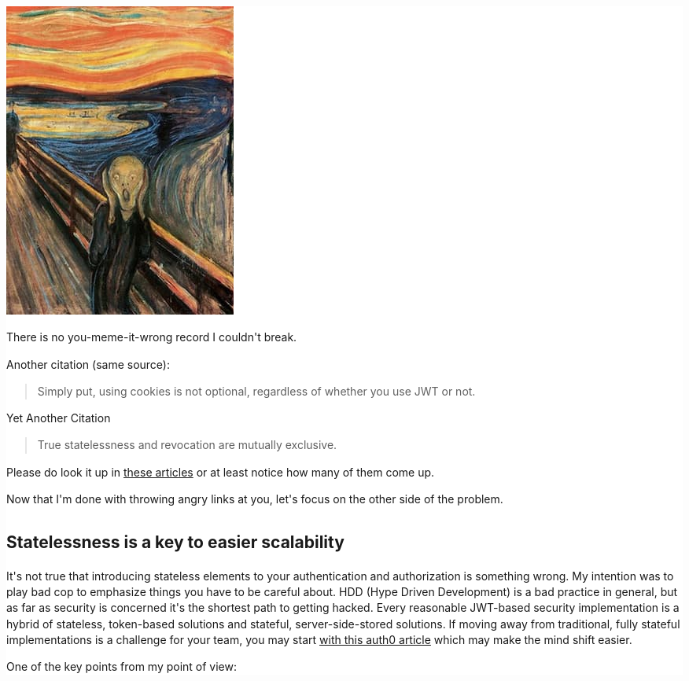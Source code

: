 ![Me discovering someone took over the evergreen refresh token linked to my mail account](/img/articles/2021-01-28-oauth-stateless-login/refresh_token.jpg)

There is no you-meme-it-wrong record I couldn't break.

Another citation (same source):
>Simply put, using cookies is not optional, regardless of whether you use JWT or not.

Yet Another Citation

>True statelessness and revocation are mutually exclusive.

Please do look it up in [these articles](https://lmgtfy.app/?q=%22statelessness+and+revocation+are+mutually+exclusive%22)
or at least notice how many of them come up.

Now that I'm done with throwing angry links at you, let's focus on the other side of the problem.

## Statelessness is a key to easier scalability

It's not true that introducing stateless elements to your authentication and authorization is something wrong.
My intention was to play bad cop to emphasize things you have to be careful about.
HDD (Hype Driven Development) is a bad practice in general, but as far as security is concerned it's the shortest path to
getting hacked.
Every reasonable JWT-based security implementation is a hybrid of stateless, token-based solutions and stateful,
server-side-stored solutions. If moving away from traditional, fully stateful implementations is a challenge for
your team, you may start [with this auth0 article](https://auth0.com/blog/stateless-auth-for-stateful-minds/)
which may make the mind shift easier.

One of the key points from my point of view:
